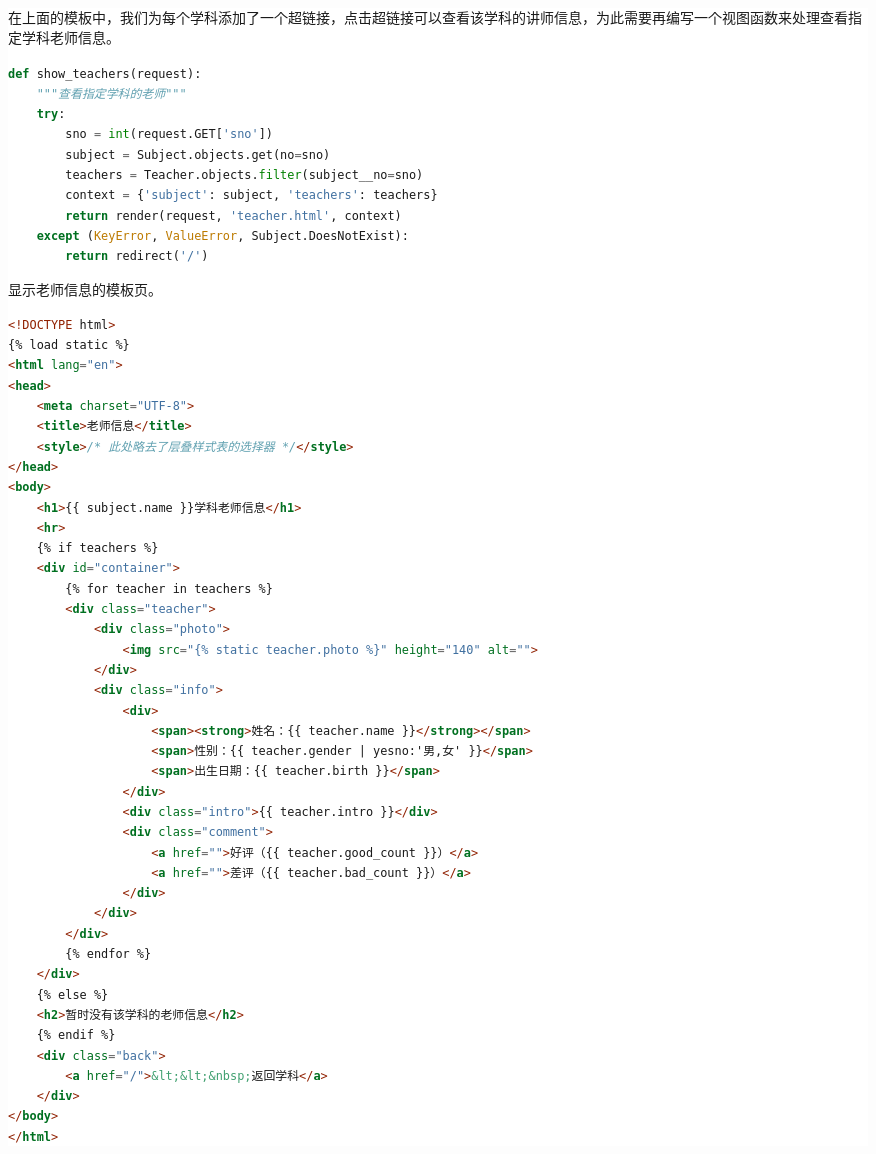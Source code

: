 在上面的模板中，我们为每个学科添加了一个超链接，点击超链接可以查看该学科的讲师信息，为此需要再编写一个视图函数来处理查看指定学科老师信息。

```Python
def show_teachers(request):
    """查看指定学科的老师"""
    try:
        sno = int(request.GET['sno'])
        subject = Subject.objects.get(no=sno)
        teachers = Teacher.objects.filter(subject__no=sno)
        context = {'subject': subject, 'teachers': teachers}
        return render(request, 'teacher.html', context)
    except (KeyError, ValueError, Subject.DoesNotExist):
        return redirect('/')
```

显示老师信息的模板页。

```HTML
<!DOCTYPE html>
{% load static %}
<html lang="en">
<head>
    <meta charset="UTF-8">
    <title>老师信息</title>
    <style>/* 此处略去了层叠样式表的选择器 */</style>
</head>
<body>
    <h1>{{ subject.name }}学科老师信息</h1>
    <hr>
    {% if teachers %}
    <div id="container">
        {% for teacher in teachers %}
        <div class="teacher">
            <div class="photo">
                <img src="{% static teacher.photo %}" height="140" alt="">
            </div>
            <div class="info">
                <div>
                    <span><strong>姓名：{{ teacher.name }}</strong></span>
                    <span>性别：{{ teacher.gender | yesno:'男,女' }}</span>
                    <span>出生日期：{{ teacher.birth }}</span>
                </div>
                <div class="intro">{{ teacher.intro }}</div>
                <div class="comment">
                    <a href="">好评（{{ teacher.good_count }}）</a>
                    <a href="">差评（{{ teacher.bad_count }}）</a>
                </div>
            </div>
        </div>
        {% endfor %}
    </div>
    {% else %}
    <h2>暂时没有该学科的老师信息</h2>
    {% endif %}
    <div class="back">
        <a href="/">&lt;&lt;&nbsp;返回学科</a>
    </div>
</body>
</html>
```
